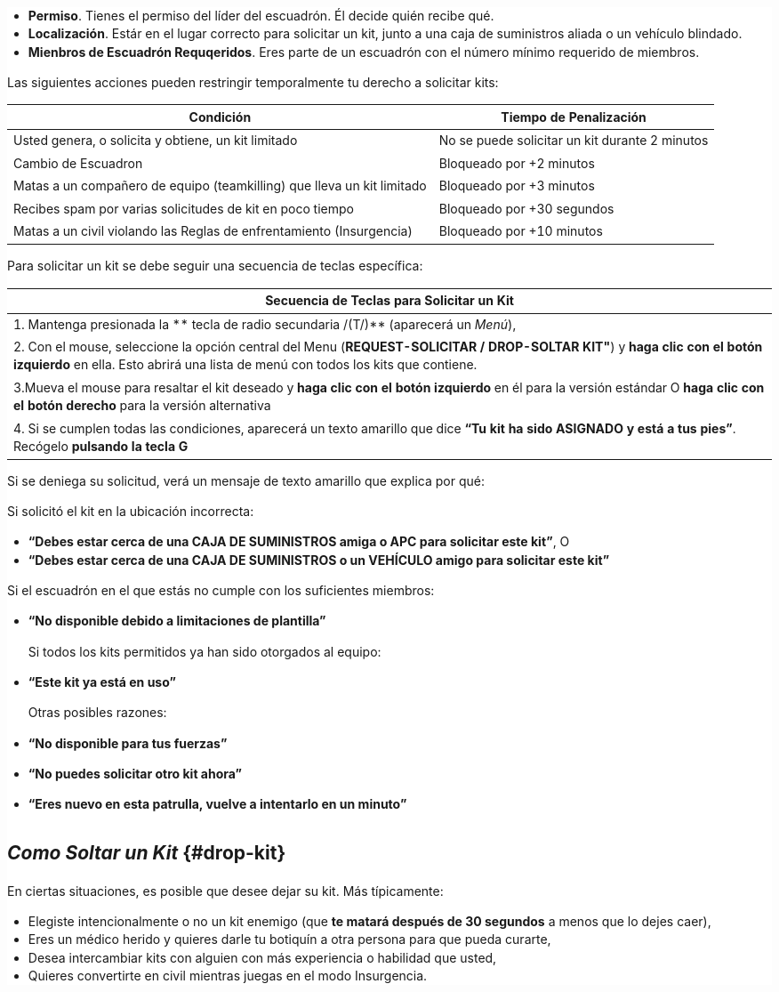 * **Permiso**. Tienes el permiso del líder del escuadrón. Él decide quién recibe qué.
* **Localización**. Estár en el lugar correcto para solicitar un kit, junto a una caja de suministros aliada o un vehículo blindado.
* **Mienbros de Escuadrón Requqeridos**. Eres parte de un escuadrón con el número mínimo requerido de miembros.

Las siguientes acciones pueden restringir temporalmente tu derecho a solicitar kits:

| Condición | Tiempo de Penalización |
| --- | --- |
| Usted genera, o solicita y obtiene, un kit limitado | No se puede solicitar un kit durante 2 minutos |
| Cambio de Escuadron | Bloqueado por +2 minutos |
| Matas a un compañero de equipo \(teamkilling\) que lleva un kit limitado | Bloqueado por +3 minutos |
| Recibes spam por varias solicitudes de kit en poco tiempo | Bloqueado por +30 segundos |
| Matas a un civil violando las Reglas de enfrentamiento \(Insurgencia\) | Bloqueado por +10 minutos |

Para solicitar un kit se debe seguir una secuencia de teclas específica:

| Secuencia de Teclas para Solicitar un Kit |
| --- |
| 1. Mantenga presionada la ** tecla de radio secundaria /\(T/\)** \(aparecerá un _Menú_\), |
| 2. Con el mouse, seleccione la opción central del Menu \(**REQUEST-SOLICITAR / DROP-SOLTAR KIT"**\) y **haga clic con el botón izquierdo** en ella. Esto abrirá una lista de menú con todos los kits que contiene. |
| 3.Mueva el mouse para resaltar el kit deseado y **haga clic con el botón izquierdo** en él para la versión estándar O **haga clic con el botón derecho** para la versión alternativa |
| 4. Si se cumplen todas las condiciones, aparecerá un texto amarillo que dice **“Tu kit ha sido ASIGNADO y está a tus pies”**. Recógelo **pulsando la tecla G** |

Si se deniega su solicitud, verá un mensaje de texto amarillo que explica por qué:

Si solicitó el kit en la ubicación incorrecta:

* **“Debes estar cerca de una CAJA DE SUMINISTROS amiga o APC para solicitar este kit”**, O
* **“Debes estar cerca de una CAJA DE SUMINISTROS o un VEHÍCULO amigo para solicitar este kit”**

 Si el escuadrón en el que estás no cumple con los suficientes miembros:

* **“No disponible debido a limitaciones de plantilla”**

  Si todos los kits permitidos ya han sido otorgados al equipo:

* **“Este kit ya está en uso”**

  Otras posibles razones:

* **“No disponible para tus fuerzas”**
* **“No puedes solicitar otro kit ahora”**
* **“Eres nuevo en esta patrulla, vuelve a intentarlo en un minuto”**

## _Como Soltar un Kit_ {#drop-kit}

En ciertas situaciones, es posible que desee dejar su kit. Más típicamente:

* Elegiste intencionalmente o no un kit enemigo \(que **te matará después de 30 segundos** a menos que lo dejes caer\),
* Eres un médico herido y quieres darle tu botiquín a otra persona para que pueda curarte,
* Desea intercambiar kits con alguien con más experiencia o habilidad que usted,
* Quieres convertirte en civil mientras juegas en el modo Insurgencia.
